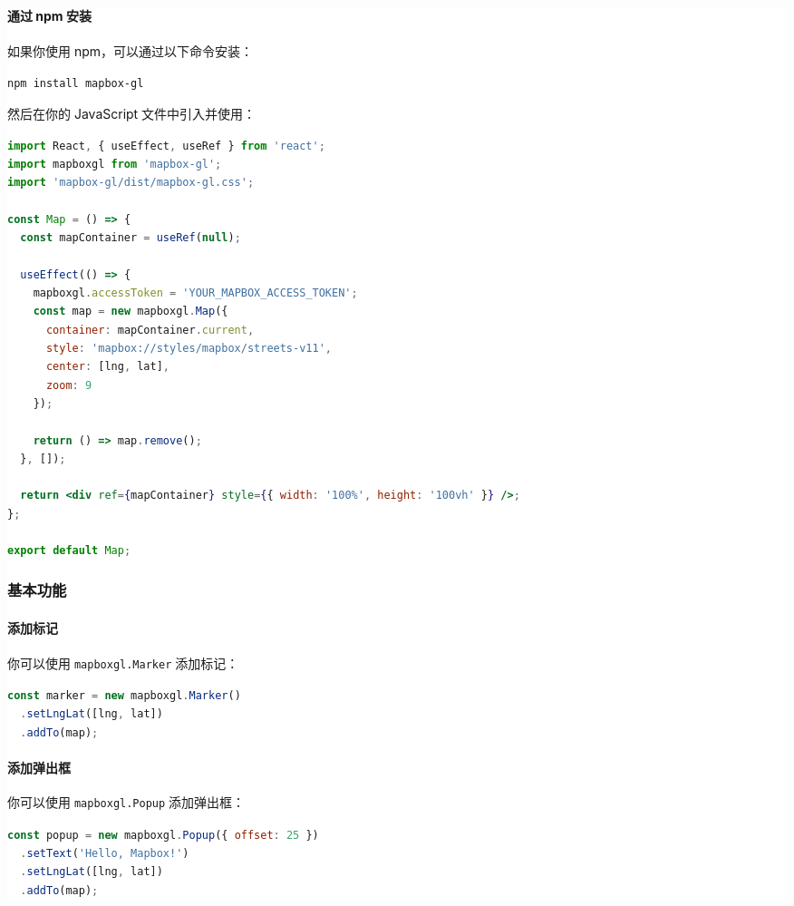 #### 通过 npm 安装

如果你使用 npm，可以通过以下命令安装：

```bash
npm install mapbox-gl
```

然后在你的 JavaScript 文件中引入并使用：

```jsx
import React, { useEffect, useRef } from 'react';
import mapboxgl from 'mapbox-gl';
import 'mapbox-gl/dist/mapbox-gl.css';

const Map = () => {
  const mapContainer = useRef(null);

  useEffect(() => {
    mapboxgl.accessToken = 'YOUR_MAPBOX_ACCESS_TOKEN';
    const map = new mapboxgl.Map({
      container: mapContainer.current,
      style: 'mapbox://styles/mapbox/streets-v11',
      center: [lng, lat],
      zoom: 9
    });

    return () => map.remove();
  }, []);

  return <div ref={mapContainer} style={{ width: '100%', height: '100vh' }} />;
};

export default Map;
```

### 基本功能

#### 添加标记

你可以使用 `mapboxgl.Marker` 添加标记：

```javascript
const marker = new mapboxgl.Marker()
  .setLngLat([lng, lat])
  .addTo(map);
```

#### 添加弹出框

你可以使用 `mapboxgl.Popup` 添加弹出框：

```javascript
const popup = new mapboxgl.Popup({ offset: 25 })
  .setText('Hello, Mapbox!')
  .setLngLat([lng, lat])
  .addTo(map);
```
